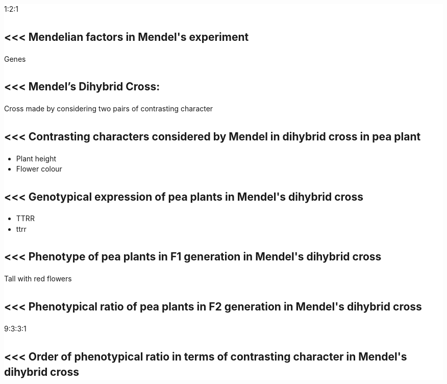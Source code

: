 1:2:1


>>> 
<<<
 Mendelian factors in Mendel's experiment 
---

Genes





>>> 
<<<
 Mendel’s Dihybrid Cross:  
---

Cross made by considering two pairs of contrasting character


 



>>> 
<<<
 Contrasting characters considered by Mendel in dihybrid cross in pea plant
---

- Plant height
- Flower colour




>>> 
<<<
 Genotypical expression of pea plants in Mendel's dihybrid cross 
---

- TTRR
- ttrr

>>> 
<<<
 Phenotype of pea plants in F1 generation in Mendel's dihybrid cross 
---

Tall with red flowers




>>> 
<<<
 Phenotypical ratio of pea plants in F2 generation in Mendel's dihybrid cross 
---

9:3:3:1

>>> 
<<<
 Order of phenotypical ratio in terms of contrasting character in Mendel's dihybrid cross
---
